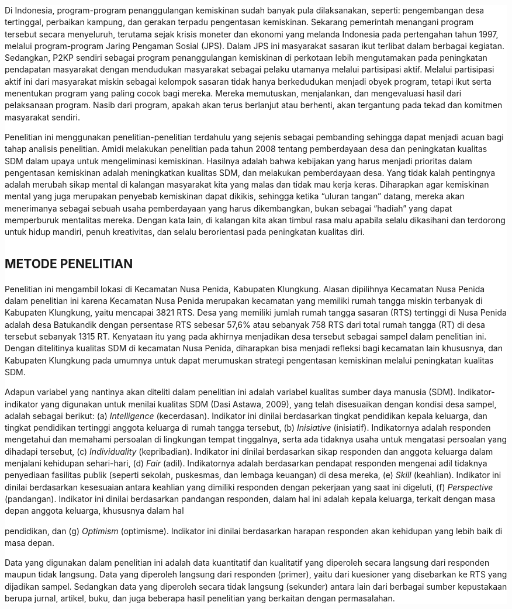 <p><span class="font3">Di Indonesia, program-program penanggulangan kemiskinan sudah banyak pula dilaksanakan, seperti: pengembangan desa tertinggal, perbaikan kampung, dan gerakan terpadu pengentasan kemiskinan. Sekarang pemerintah menangani program tersebut secara menyeluruh, terutama sejak krisis moneter dan ekonomi yang melanda Indonesia pada pertengahan tahun 1997, melalui program-program Jaring Pengaman Sosial (JPS). Dalam JPS ini masyarakat sasaran ikut terlibat dalam berbagai kegiatan. Sedangkan, P2KP sendiri sebagai program penanggulangan kemiskinan di perkotaan lebih mengutamakan pada peningkatan pendapatan masyarakat dengan mendudukan masyarakat sebagai pelaku utamanya melalui partisipasi aktif. Melalui partisipasi aktif ini dari masyarakat miskin sebagai kelompok sasaran tidak hanya berkedudukan menjadi obyek program, tetapi ikut serta menentukan program yang paling cocok bagi mereka. Mereka memutuskan, menjalankan, dan mengevaluasi hasil dari pelaksanaan program. Nasib dari program, apakah akan terus berlanjut atau berhenti, akan tergantung pada tekad dan komitmen masyarakat sendiri.</span></p>
<p><span class="font3">Penelitian ini menggunakan penelitian-penelitian terdahulu yang sejenis sebagai pembanding sehingga dapat menjadi acuan bagi tahap analisis penelitian. Amidi melakukan penelitian pada tahun 2008 tentang pemberdayaan desa dan peningkatan kualitas SDM dalam upaya untuk mengeliminasi kemiskinan. Hasilnya adalah bahwa kebijakan yang harus menjadi prioritas dalam pengentasan kemiskinan adalah meningkatkan kualitas SDM, dan melakukan pemberdayaan desa. Yang tidak kalah pentingnya adalah merubah sikap mental di kalangan masyarakat kita yang malas dan tidak mau kerja keras. Diharapkan agar kemiskinan mental yang juga merupakan penyebab kemiskinan dapat dikikis, sehingga ketika “uluran tangan” datang, mereka akan menerimanya sebagai sebuah usaha pemberdayaan yang harus dikembangkan, bukan sebagai “hadiah” yang dapat memperburuk mentalitas mereka. Dengan kata lain, di kalangan kita akan timbul rasa malu apabila selalu dikasihani dan terdorong untuk hidup mandiri, penuh kreativitas, dan selalu berorientasi pada peningkatan kualitas diri.</span></p>
<h2><a name="bookmark18"></a><span class="font3" style="font-weight:bold;"><a name="bookmark19"></a>METODE PENELITIAN</span></h2>
<p><span class="font3">Penelitian ini mengambil lokasi di Kecamatan Nusa Penida, Kabupaten Klungkung. Alasan dipilihnya Kecamatan Nusa Penida dalam penelitian ini karena Kecamatan Nusa Penida merupakan kecamatan yang memiliki rumah tangga miskin terbanyak di Kabupaten Klungkung, yaitu mencapai 3821 RTS. Desa yang memiliki jumlah rumah tangga sasaran (RTS) tertinggi di Nusa Penida adalah desa Batukandik dengan persentase RTS sebesar 57,6% atau sebanyak 758 RTS dari total rumah tangga (RT) di desa tersebut sebanyak 1315 RT. Kenyataan itu yang pada akhirnya menjadikan desa tersebut sebagai sampel dalam penelitian ini. Dengan ditelitinya kualitas SDM di kecamatan Nusa Penida, diharapkan bisa menjadi refleksi bagi kecamatan lain khususnya, dan Kabupaten Klungkung pada umumnya untuk dapat merumuskan strategi pengentasan kemiskinan melalui peningkatan kualitas SDM.</span></p>
<p><span class="font3">Adapun variabel yang nantinya akan diteliti dalam penelitian ini adalah variabel kualitas sumber daya manusia (SDM). Indikator-indikator yang digunakan untuk menilai kualitas SDM (Dasi Astawa, 2009), yang telah disesuaikan dengan kondisi desa sampel, adalah sebagai berikut: (a) </span><span class="font3" style="font-style:italic;">Intelligence</span><span class="font3"> (kecerdasan). Indikator ini dinilai berdasarkan tingkat pendidikan kepala keluarga, dan tingkat pendidikan tertinggi anggota keluarga di rumah tangga tersebut, (b) </span><span class="font3" style="font-style:italic;">Inisiative</span><span class="font3"> (inisiatif). Indikatornya adalah responden mengetahui dan memahami persoalan di lingkungan tempat tinggalnya, serta ada tidaknya usaha untuk mengatasi persoalan yang dihadapi tersebut, (c) </span><span class="font3" style="font-style:italic;">Individuality </span><span class="font3">(kepribadian). Indikator ini dinilai berdasarkan sikap responden dan anggota keluarga dalam menjalani kehidupan sehari-hari, (d) </span><span class="font3" style="font-style:italic;">Fair</span><span class="font3"> (adil). Indikatornya adalah berdasarkan pendapat responden mengenai adil tidaknya penyediaan fasilitas publik (seperti sekolah, puskesmas, dan lembaga keuangan) di desa mereka, (e) </span><span class="font3" style="font-style:italic;">Skill</span><span class="font3"> (keahlian). Indikator ini dinilai berdasarkan kesesuaian antara keahlian yang dimiliki responden dengan pekerjaan yang saat ini digeluti, (f) </span><span class="font3" style="font-style:italic;">Perspective</span><span class="font3"> (pandangan). Indikator ini dinilai berdasarkan pandangan responden, dalam hal ini adalah kepala keluarga, terkait dengan masa depan anggota keluarga, khususnya dalam hal</span></p>
<p><span class="font3">pendidikan, dan (g) </span><span class="font3" style="font-style:italic;">Optimism</span><span class="font3"> (optimisme). Indikator ini dinilai berdasarkan harapan responden akan kehidupan yang lebih baik di masa depan.</span></p>
<p><span class="font3">Data yang digunakan dalam penelitian ini adalah data kuantitatif dan kualitatif yang diperoleh secara langsung dari responden maupun tidak langsung. Data yang diperoleh langsung dari responden (primer), yaitu dari kuesioner yang disebarkan ke RTS yang dijadikan sampel. Sedangkan data yang diperoleh secara tidak langsung (sekunder) antara lain dari berbagai sumber kepustakaan berupa jurnal, artikel, buku, dan juga beberapa hasil penelitian yang berkaitan dengan permasalahan.</span></p>